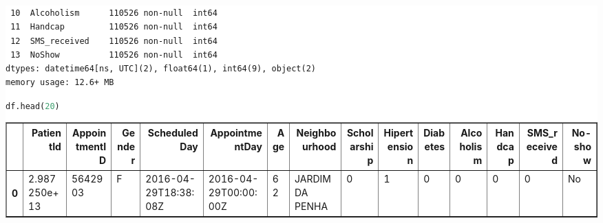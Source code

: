      10  Alcoholism      110526 non-null  int64              
     11  Handcap         110526 non-null  int64              
     12  SMS_received    110526 non-null  int64              
     13  NoShow          110526 non-null  int64              
    dtypes: datetime64[ns, UTC](2), float64(1), int64(9), object(2)
    memory usage: 12.6+ MB
    


```python
df.head(20)

```




<div>
<style scoped>
    .dataframe tbody tr th:only-of-type {
        vertical-align: middle;
    }

    .dataframe tbody tr th {
        vertical-align: top;
    }

    .dataframe thead th {
        text-align: right;
    }
</style>
<table border="1" class="dataframe">
  <thead>
    <tr style="text-align: right;">
      <th></th>
      <th>PatientId</th>
      <th>AppointmentID</th>
      <th>Gender</th>
      <th>ScheduledDay</th>
      <th>AppointmentDay</th>
      <th>Age</th>
      <th>Neighbourhood</th>
      <th>Scholarship</th>
      <th>Hipertension</th>
      <th>Diabetes</th>
      <th>Alcoholism</th>
      <th>Handcap</th>
      <th>SMS_received</th>
      <th>No-show</th>
    </tr>
  </thead>
  <tbody>
    <tr>
      <th>0</th>
      <td>2.987250e+13</td>
      <td>5642903</td>
      <td>F</td>
      <td>2016-04-29T18:38:08Z</td>
      <td>2016-04-29T00:00:00Z</td>
      <td>62</td>
      <td>JARDIM DA PENHA</td>
      <td>0</td>
      <td>1</td>
      <td>0</td>
      <td>0</td>
      <td>0</td>
      <td>0</td>
      <td>No</td>
